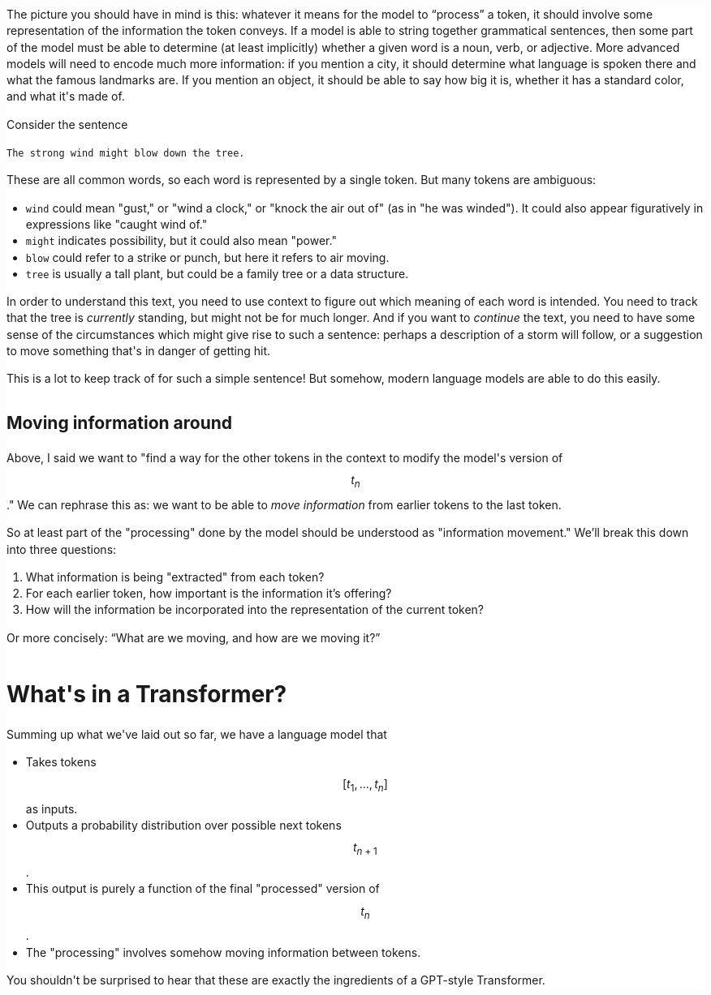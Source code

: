 The picture you should have in mind is this: whatever it means for the model to “process” a token, it should involve some representation of the information the token conveys. If a model is able to string together grammatical sentences, then some part of the model must be able to determine (at least implicitly) whether a given word is a noun, verb, or adjective. More advanced models will need to encode much more information: if you mention a city, it should determine what language is spoken there and what the famous landmarks are. If you mention an object, it should be able to say how big it is, whether it has a standard color, and what it's made of.

Consider the sentence
```
The strong wind might blow down the tree.
```
These are all common words, so each word is represented by a single token. But many tokens are ambiguous: 
* `wind` could mean "gust," or "wind a clock," or "knock the air out of" (as in "he was winded"). It could also appear figuratively in expressions like "caught wind of." 
* `might` indicates possibility, but it could also mean "power."
* `blow` could refer to a strike or punch, but here it refers to air moving.
* `tree` is usually a tall plant, but could be a family tree or a data structure.

In order to understand this text, you need to use context to figure out which meaning of each word is intended. You need to track that the tree is *currently* standing, but might not be for much longer. And if you want to *continue* the text, you need to have some sense of the circumstances which might give rise to such a sentence: perhaps a description of a storm will follow, or a suggestion to move something that's in danger of getting hit.

This is a lot to keep track of for such a simple sentence! But somehow, modern language models are able to do this easily.

## Moving information around

Above, I said we want to "find a way for the other tokens in the context to modify the model's version of $$t_n$$." We can rephrase this as: we want to be able to *move information* from earlier tokens to the last token.

So at least part of the "processing" done by the model should be understood as "information movement." We’ll break this down into three questions:

1. What information is being "extracted" from each token?
2. For each earlier token, how important is the information it’s offering?  
3. How will the information be incorporated into the representation of the current token?

Or more concisely: “What are we moving, and how are we moving it?”

# What's in a Transformer? <a name="whats-in-a-transformer"></a>

Summing up what we've laid out so far, we have a language model that
* Takes tokens $$[t_1, \dots, t_n]$$ as inputs.
* Outputs a probability distribution over possible next tokens $$t_{n+1}$$.
* This output is purely a function of the final "processed" version of $$t_n$$.
* The "processing" involves somehow moving information between tokens.

You shouldn't be surprised to hear that these are exactly the ingredients of a GPT-style Transformer.


[^1]: To get a sense for how "tokenization" works, I recommend playing with [Tiktokenizer](https://tiktokenizer.vercel.app/), which illustrates how various language models split text into tokens. For more technical details on tokenization, I recommend [this post](https://christophergs.com/blog/understanding-llm-tokenization).
[^2]: When I tried this on a real language model, there were also surprisingly high probabilties on `"California"` (due in part to the *Fallout* video games) and `"Austin"` (due to *Red Dead Redemption*).
[^3]:  Although see [https://infini-gram.io/](https://infini-gram.io/) which uses some clever tricks to approximate $$n$$-grams for arbitrary values of $$n$$ (and which is the source of the $$n$$-gram example sentences). Despite its impressiveness, it’s not useful as an autoregressive model.
[^4]: The notation can be a bit confusing here. Remember that $$a_{ij}$$ are scalars, but each $$v_j$$ is a **vector** of size $$d_\text{head}$$. This means $$r_i = \sum_{j=1}^n a_{ij} v_j$$ is also a vector of size $$d_\text{head}$$. 
[^5]: $$\text{ReLU}(x) = \max(x, 0)$$ is a common nonlinearity for MLPs, but Transformers more commonly use the "Gaussian error linear unit" or GELU, defined as $$\text{GELU}(x) = x \cdot \Phi(x)$$ where $$\Phi(x)$$ is the cumulative distribution function of the standard Gaussian. You can [read more about GELU here](https://simplicityissota.substack.com/p/the-rise-of-gelu); the distinction is too subtle to be important for our discussion.